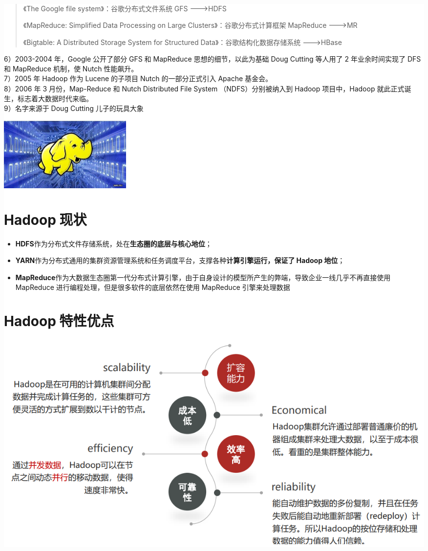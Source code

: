 > 《The Google file system》：谷歌分布式文件系统 GFS --->HDFS
>
> 《MapReduce: Simplified Data Processing on Large Clusters》：谷歌分布式计算框架 MapReduce --->MR
>
> 《Bigtable: A Distributed Storage System for Structured Data》：谷歌结构化数据存储系统 --->HBase

6）2003-2004 年，Google 公开了部分 GFS 和 MapReduce 思想的细节，以此为基础 Doug Cutting 等人用了 2 年业余时间实现了 DFS 和 MapReduce 机制，使 Nutch 性能飙升。  
7）2005 年 Hadoop 作为 Lucene 的子项目 Nutch 的一部分正式引入 Apache 基金会。  
8）2006 年 3 月份，Map-Reduce 和 Nutch Distributed File System （NDFS）分别被纳入到 Hadoop 项目中，Hadoop 就此正式诞生，标志着大数据时代来临。  
9）名字来源于 Doug Cutting 儿子的玩具大象

<img src="../.vuepress/public/Hadoop/u=2302373587,4017667472&fm=253&fmt=auto&app=138&f=JPEG.jpeg" style="zoom:50%;" alt="Hadoop的logo"/>

# **Hadoop 现状**

- **HDFS**作为分布式文件存储系统，处在**生态圈的底层与核心地位**；

- **YARN**作为分布式通用的集群资源管理系统和任务调度平台，支撑各种**计算引擎运行，保证了 Hadoop 地位**；

- **MapReduce**作为大数据生态圈第一代分布式计算引擎，由于自身设计的模型所产生的弊端，导致企业一线几乎不再直接使用 MapReduce 进行编程处理，但是很多软件的底层依然在使用 MapReduce 引擎来处理数据

# Hadoop 特性优点

![1652199530098](../.vuepress/public/Hadoop/a1baa0f8e3334f9f555afb5f55bffda7.png)
